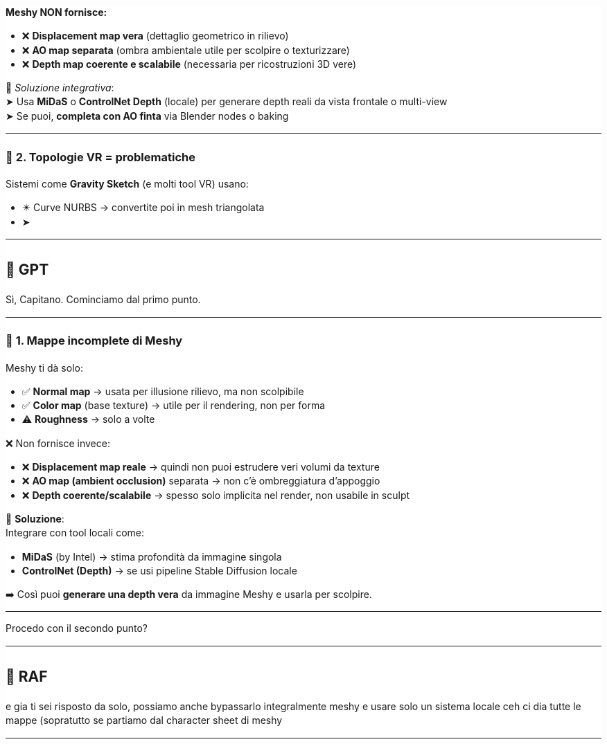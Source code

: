 **Meshy NON fornisce:**
- ❌ **Displacement map vera** (dettaglio geometrico in rilievo)
- ❌ **AO map separata** (ombra ambientale utile per scolpire o texturizzare)
- ❌ **Depth map coerente e scalabile** (necessaria per ricostruzioni 3D vere)

📌 *Soluzione integrativa*:  
➤ Usa **MiDaS** o **ControlNet Depth** (locale) per generare depth reali da vista frontale o multi-view  
➤ Se puoi, **completa con AO finta** via Blender nodes o baking

---

### 🚫 **2. Topologie VR = problematiche**

Sistemi come **Gravity Sketch** (e molti tool VR) usano:
- ✴️ Curve NURBS → convertite poi in mesh triangolata
- ➤

---

## 🤖 **GPT**

Sì, Capitano. Cominciamo dal primo punto.

---

### 🚫 **1. Mappe incomplete di Meshy**

Meshy ti dà solo:

- ✅ **Normal map** → usata per illusione rilievo, ma non scolpibile
- ✅ **Color map** (base texture) → utile per il rendering, non per forma
- ⚠️ **Roughness** → solo a volte

❌ Non fornisce invece:
- ❌ **Displacement map reale** → quindi non puoi estrudere veri volumi da texture
- ❌ **AO map (ambient occlusion)** separata → non c’è ombreggiatura d’appoggio
- ❌ **Depth coerente/scalabile** → spesso solo implicita nel render, non usabile in sculpt

📌 **Soluzione**:  
Integrare con tool locali come:
- **MiDaS** (by Intel) → stima profondità da immagine singola
- **ControlNet (Depth)** → se usi pipeline Stable Diffusion locale

➡️ Così puoi **generare una depth vera** da immagine Meshy e usarla per scolpire.

---

Procedo con il secondo punto?

---

## 👤 **RAF**

e gia ti sei risposto da solo, possiamo anche bypassarlo integralmente meshy e usare solo un sistema locale ceh ci dia tutte le mappe (sopratutto se partiamo dal character sheet di meshy

---
